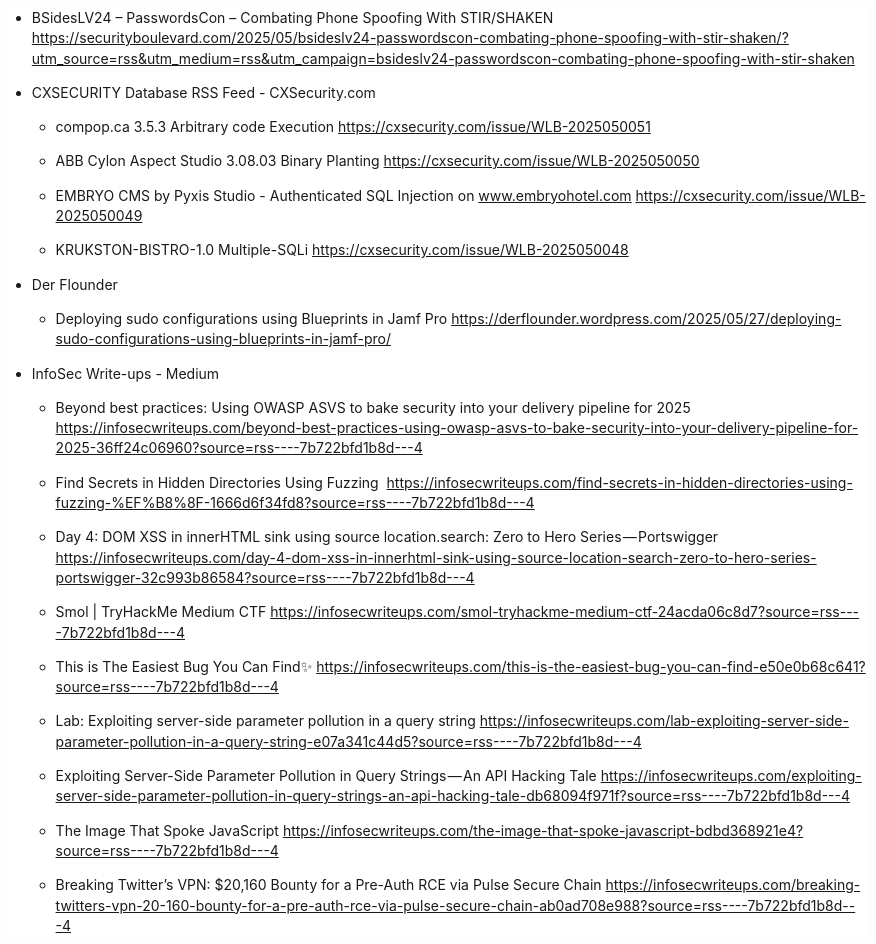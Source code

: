   - BSidesLV24 –  PasswordsCon – Combating Phone Spoofing With STIR/SHAKEN
https://securityboulevard.com/2025/05/bsideslv24-passwordscon-combating-phone-spoofing-with-stir-shaken/?utm_source=rss&utm_medium=rss&utm_campaign=bsideslv24-passwordscon-combating-phone-spoofing-with-stir-shaken

- CXSECURITY Database RSS Feed - CXSecurity.com
  - compop.ca 3.5.3 Arbitrary code Execution
https://cxsecurity.com/issue/WLB-2025050051

  - ABB Cylon Aspect Studio 3.08.03 Binary Planting
https://cxsecurity.com/issue/WLB-2025050050

  - EMBRYO CMS by Pyxis Studio - Authenticated SQL Injection on www.embryohotel.com
https://cxsecurity.com/issue/WLB-2025050049

  - KRUKSTON-BISTRO-1.0 Multiple-SQLi
https://cxsecurity.com/issue/WLB-2025050048

- Der Flounder
  - Deploying sudo configurations using Blueprints in Jamf Pro
https://derflounder.wordpress.com/2025/05/27/deploying-sudo-configurations-using-blueprints-in-jamf-pro/

- InfoSec Write-ups - Medium
  - Beyond best practices: Using OWASP ASVS to bake security into your delivery pipeline for 2025
https://infosecwriteups.com/beyond-best-practices-using-owasp-asvs-to-bake-security-into-your-delivery-pipeline-for-2025-36ff24c06960?source=rss----7b722bfd1b8d---4

  - Find Secrets in Hidden Directories Using Fuzzing ️
https://infosecwriteups.com/find-secrets-in-hidden-directories-using-fuzzing-%EF%B8%8F-1666d6f34fd8?source=rss----7b722bfd1b8d---4

  - Day 4: DOM XSS in innerHTML sink using source location.search: Zero to Hero Series — Portswigger
https://infosecwriteups.com/day-4-dom-xss-in-innerhtml-sink-using-source-location-search-zero-to-hero-series-portswigger-32c993b86584?source=rss----7b722bfd1b8d---4

  - Smol | TryHackMe Medium CTF
https://infosecwriteups.com/smol-tryhackme-medium-ctf-24acda06c8d7?source=rss----7b722bfd1b8d---4

  - This is The Easiest Bug You Can Find✨
https://infosecwriteups.com/this-is-the-easiest-bug-you-can-find-e50e0b68c641?source=rss----7b722bfd1b8d---4

  - Lab: Exploiting server-side parameter pollution in a query string
https://infosecwriteups.com/lab-exploiting-server-side-parameter-pollution-in-a-query-string-e07a341c44d5?source=rss----7b722bfd1b8d---4

  - Exploiting Server-Side Parameter Pollution in Query Strings — An API Hacking Tale
https://infosecwriteups.com/exploiting-server-side-parameter-pollution-in-query-strings-an-api-hacking-tale-db68094f971f?source=rss----7b722bfd1b8d---4

  - The Image That Spoke JavaScript
https://infosecwriteups.com/the-image-that-spoke-javascript-bdbd368921e4?source=rss----7b722bfd1b8d---4

  - Breaking Twitter’s VPN: $20,160 Bounty for a Pre-Auth RCE via Pulse Secure Chain
https://infosecwriteups.com/breaking-twitters-vpn-20-160-bounty-for-a-pre-auth-rce-via-pulse-secure-chain-ab0ad708e988?source=rss----7b722bfd1b8d---4
